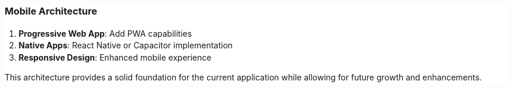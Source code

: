 ### Mobile Architecture
1. **Progressive Web App**: Add PWA capabilities
2. **Native Apps**: React Native or Capacitor implementation
3. **Responsive Design**: Enhanced mobile experience

This architecture provides a solid foundation for the current application while allowing for future growth and enhancements.